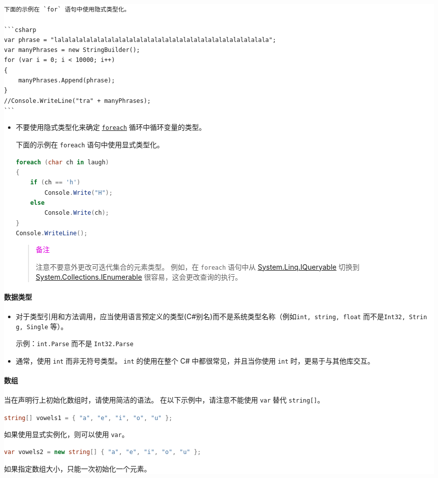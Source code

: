     下面的示例在 `for` 语句中使用隐式类型化。
    
    ```csharp
    var phrase = "lalalalalalalalalalalalalalalalalalalalalalalalalalalalalala";
    var manyPhrases = new StringBuilder();
    for (var i = 0; i < 10000; i++)
    {
        manyPhrases.Append(phrase);
    }
    //Console.WriteLine("tra" + manyPhrases);
    ```

-   不要使用隐式类型化来确定 [`foreach`](https://docs.microsoft.com/zh-cn/dotnet/csharp/language-reference/statements/iteration-statements#the-foreach-statement) 循环中循环变量的类型。

    下面的示例在 `foreach` 语句中使用显式类型化。
    
    ```csharp
    foreach (char ch in laugh)
    {
        if (ch == 'h')
            Console.Write("H");
        else
            Console.Write(ch);
    }
    Console.WriteLine();
    ```
    
    >   <font color="#dd00dd">备注</font>
    >
    >   注意不要意外更改可迭代集合的元素类型。 例如，在 `foreach` 语句中从 [System.Linq.IQueryable](https://docs.microsoft.com/zh-cn/dotnet/api/system.linq.iqueryable) 切换到 [System.Collections.IEnumerable](https://docs.microsoft.com/zh-cn/dotnet/api/system.collections.ienumerable) 很容易，这会更改查询的执行。

#### 数据类型

-   对于类型引用和方法调用，应当使用语言预定义的类型(C#别名)而不是系统类型名称（例如`int, string, float` 而不是`Int32, String, Single` 等）。

    示例：`int.Parse` 而不是 `Int32.Parse`

-   通常，使用 `int` 而非无符号类型。 `int` 的使用在整个 C# 中都很常见，并且当你使用 `int` 时，更易于与其他库交互。

#### 数组

当在声明行上初始化数组时，请使用简洁的语法。 在以下示例中，请注意不能使用 `var` 替代 `string[]`。


```csharp
string[] vowels1 = { "a", "e", "i", "o", "u" };
```

如果使用显式实例化，则可以使用 `var`。


```csharp
var vowels2 = new string[] { "a", "e", "i", "o", "u" };
```

如果指定数组大小，只能一次初始化一个元素。
